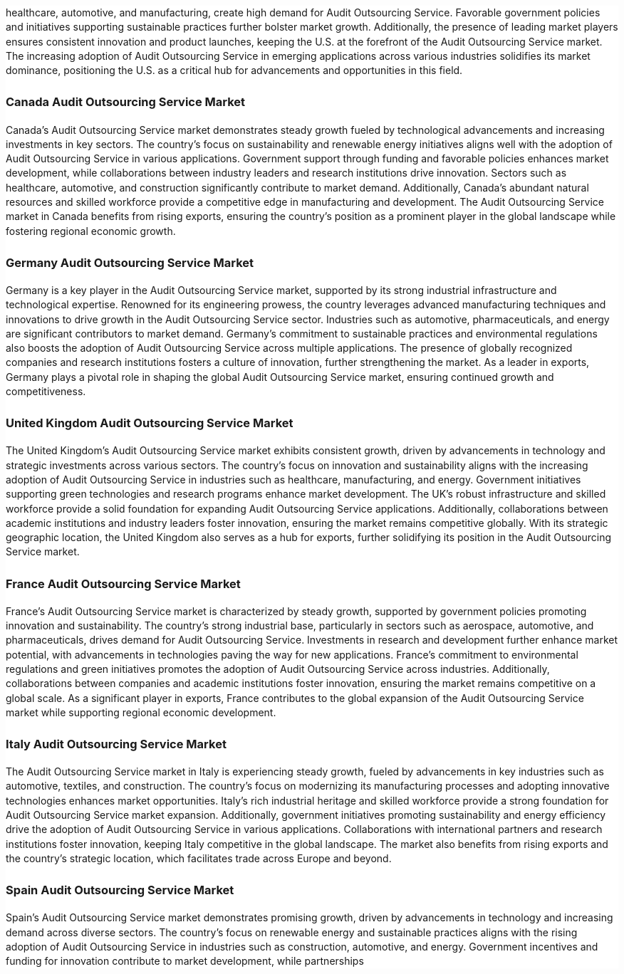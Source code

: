 healthcare, automotive, and manufacturing, create high demand for Audit Outsourcing Service. Favorable government policies and initiatives supporting sustainable practices further bolster market growth. Additionally, the presence of leading market players ensures consistent innovation and product launches, keeping the U.S. at the forefront of the Audit Outsourcing Service market. The increasing adoption of Audit Outsourcing Service in emerging applications across various industries solidifies its market dominance, positioning the U.S. as a critical hub for advancements and opportunities in this field.</p><h3>Canada Audit Outsourcing Service Market</h3><p>Canada&rsquo;s Audit Outsourcing Service market demonstrates steady growth fueled by technological advancements and increasing investments in key sectors. The country&rsquo;s focus on sustainability and renewable energy initiatives aligns well with the adoption of Audit Outsourcing Service in various applications. Government support through funding and favorable policies enhances market development, while collaborations between industry leaders and research institutions drive innovation. Sectors such as healthcare, automotive, and construction significantly contribute to market demand. Additionally, Canada&rsquo;s abundant natural resources and skilled workforce provide a competitive edge in manufacturing and development. The Audit Outsourcing Service market in Canada benefits from rising exports, ensuring the country&rsquo;s position as a prominent player in the global landscape while fostering regional economic growth.</p><h3>Germany Audit Outsourcing Service Market</h3><p>Germany is a key player in the Audit Outsourcing Service market, supported by its strong industrial infrastructure and technological expertise. Renowned for its engineering prowess, the country leverages advanced manufacturing techniques and innovations to drive growth in the Audit Outsourcing Service sector. Industries such as automotive, pharmaceuticals, and energy are significant contributors to market demand. Germany&rsquo;s commitment to sustainable practices and environmental regulations also boosts the adoption of Audit Outsourcing Service across multiple applications. The presence of globally recognized companies and research institutions fosters a culture of innovation, further strengthening the market. As a leader in exports, Germany plays a pivotal role in shaping the global Audit Outsourcing Service market, ensuring continued growth and competitiveness.</p><h3>United Kingdom Audit Outsourcing Service Market</h3><p>The United Kingdom&rsquo;s Audit Outsourcing Service market exhibits consistent growth, driven by advancements in technology and strategic investments across various sectors. The country&rsquo;s focus on innovation and sustainability aligns with the increasing adoption of Audit Outsourcing Service in industries such as healthcare, manufacturing, and energy. Government initiatives supporting green technologies and research programs enhance market development. The UK&rsquo;s robust infrastructure and skilled workforce provide a solid foundation for expanding Audit Outsourcing Service applications. Additionally, collaborations between academic institutions and industry leaders foster innovation, ensuring the market remains competitive globally. With its strategic geographic location, the United Kingdom also serves as a hub for exports, further solidifying its position in the Audit Outsourcing Service market.</p><h3>France Audit Outsourcing Service Market</h3><p>France&rsquo;s Audit Outsourcing Service market is characterized by steady growth, supported by government policies promoting innovation and sustainability. The country&rsquo;s strong industrial base, particularly in sectors such as aerospace, automotive, and pharmaceuticals, drives demand for Audit Outsourcing Service. Investments in research and development further enhance market potential, with advancements in technologies paving the way for new applications. France&rsquo;s commitment to environmental regulations and green initiatives promotes the adoption of Audit Outsourcing Service across industries. Additionally, collaborations between companies and academic institutions foster innovation, ensuring the market remains competitive on a global scale. As a significant player in exports, France contributes to the global expansion of the Audit Outsourcing Service market while supporting regional economic development.</p><h3>Italy Audit Outsourcing Service Market</h3><p>The Audit Outsourcing Service market in Italy is experiencing steady growth, fueled by advancements in key industries such as automotive, textiles, and construction. The country&rsquo;s focus on modernizing its manufacturing processes and adopting innovative technologies enhances market opportunities. Italy&rsquo;s rich industrial heritage and skilled workforce provide a strong foundation for Audit Outsourcing Service market expansion. Additionally, government initiatives promoting sustainability and energy efficiency drive the adoption of Audit Outsourcing Service in various applications. Collaborations with international partners and research institutions foster innovation, keeping Italy competitive in the global landscape. The market also benefits from rising exports and the country&rsquo;s strategic location, which facilitates trade across Europe and beyond.</p><h3>Spain Audit Outsourcing Service Market</h3><p>Spain&rsquo;s Audit Outsourcing Service market demonstrates promising growth, driven by advancements in technology and increasing demand across diverse sectors. The country&rsquo;s focus on renewable energy and sustainable practices aligns with the rising adoption of Audit Outsourcing Service in industries such as construction, automotive, and energy. Government incentives and funding for innovation contribute to market development, while partnerships